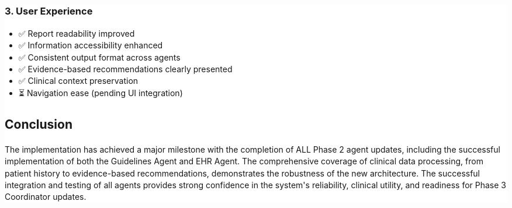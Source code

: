 ### 3. User Experience
- ✅ Report readability improved
- ✅ Information accessibility enhanced
- ✅ Consistent output format across agents
- ✅ Evidence-based recommendations clearly presented
- ✅ Clinical context preservation
- ⏳ Navigation ease (pending UI integration)

## Conclusion
The implementation has achieved a major milestone with the completion of ALL Phase 2 agent updates, including the successful implementation of both the Guidelines Agent and EHR Agent. The comprehensive coverage of clinical data processing, from patient history to evidence-based recommendations, demonstrates the robustness of the new architecture. The successful integration and testing of all agents provides strong confidence in the system's reliability, clinical utility, and readiness for Phase 3 Coordinator updates. 